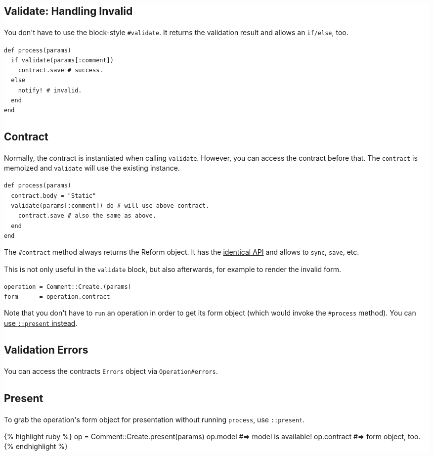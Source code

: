 ## Validate: Handling Invalid

You don't have to use the block-style `#validate`. It returns the validation result and allows an `if/else`, too.


    def process(params)
      if validate(params[:comment])
        contract.save # success.
      else
        notify! # invalid.
      end
    end


## Contract

Normally, the contract is instantiated when calling `validate`. However, you can access the contract before that. The `contract` is memoized and `validate` will use the existing instance.


    def process(params)
      contract.body = "Static"
      validate(params[:comment]) do # will use above contract.
        contract.save # also the same as above.
      end
    end


The `#contract` method always returns the Reform object. It has the [identical API](/gems/reform/api.html) and allows to `sync`, `save`, etc.

This is not only useful in the `validate` block, but also afterwards, for example to render the invalid form.


    operation = Comment::Create.(params)
    form      = operation.contract


Note that you don't have to `run` an operation in order to get its form object (which would invoke the `#process` method). You can [use `::present` instead](#).

## Validation Errors

You can access the contracts `Errors` object via `Operation#errors`.

## Present

To grab the operation's form object for presentation without running `process`, use `::present`.

{% highlight ruby %}
op = Comment::Create.present(params)
op.model    #=> model is available!
op.contract #=> form object, too.
{% endhighlight %}

